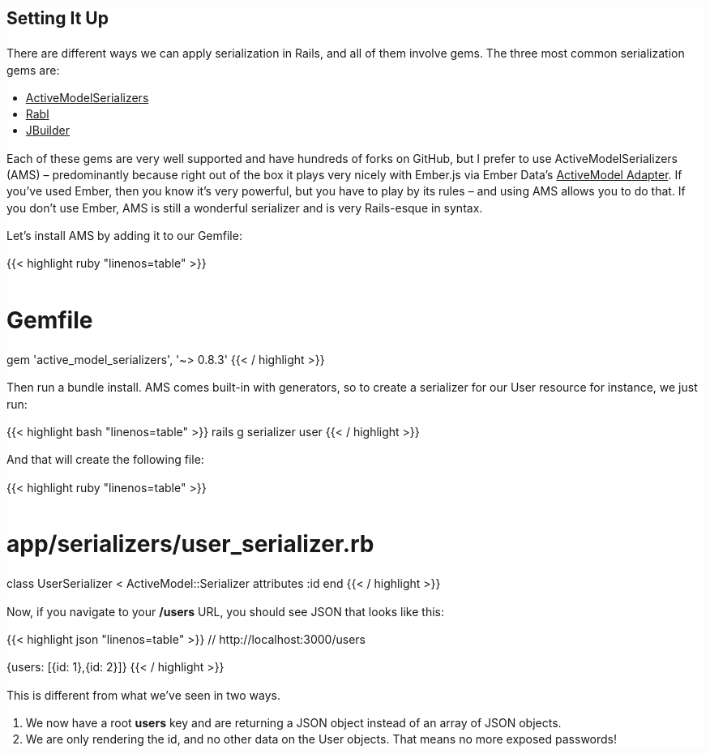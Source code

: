 Setting It Up
-------------

There are different ways we can apply serialization in Rails, and all of them involve gems. The three most common serialization gems are:

*   [ActiveModelSerializers](https://github.com/rails-api/active_model_serializers)
*   [Rabl](https://github.com/nesquena/rabl)
*   [JBuilder](https://github.com/rails/jbuilder)

Each of these gems are very well supported and have hundreds of forks on GitHub, but I prefer to use ActiveModelSerializers (AMS) – predominantly because right out of the box it plays very nicely with Ember.js via Ember Data’s [ActiveModel Adapter](https://github.com/ember-data/active-model-adapter). If you’ve used Ember, then you know it’s very powerful, but you have to play by its rules – and using AMS allows you to do that. If you don’t use Ember, AMS is still a wonderful serializer and is very Rails-esque in syntax.

Let’s install AMS by adding it to our Gemfile:

{{< highlight ruby "linenos=table" >}}
# Gemfile

gem 'active_model_serializers', '~> 0.8.3'
{{< / highlight >}}

Then run a bundle install. AMS comes built-in with generators, so to create a serializer for our User resource for instance, we just run:

{{< highlight bash "linenos=table" >}}
rails g serializer user
{{< / highlight >}}

And that will create the following file:

{{< highlight ruby "linenos=table" >}}
# app/serializers/user_serializer.rb

class UserSerializer < ActiveModel::Serializer
  attributes :id
end
{{< / highlight >}}

Now, if you navigate to your **/users** URL, you should see JSON that looks like this:

{{< highlight json "linenos=table" >}}
// http://localhost:3000/users

{users: [{id: 1},{id: 2}]}
{{< / highlight >}}

This is different from what we’ve seen in two ways.

1.  We now have a root **users** key and are returning a JSON object instead of an array of JSON objects.
2.  We are only rendering the id, and no other data on the User objects. That means no more exposed passwords!
